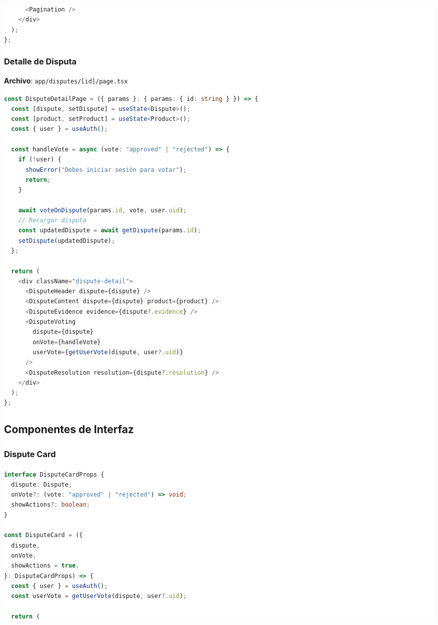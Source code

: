 ```typescript
      <Pagination />
    </div>
  );
};
```

### Detalle de Disputa

**Archivo**: `app/disputes/[id]/page.tsx`

```typescript
const DisputeDetailPage = ({ params }: { params: { id: string } }) => {
  const [dispute, setDispute] = useState<Dispute>();
  const [product, setProduct] = useState<Product>();
  const { user } = useAuth();

  const handleVote = async (vote: "approved" | "rejected") => {
    if (!user) {
      showError("Debes iniciar sesión para votar");
      return;
    }

    await voteOnDispute(params.id, vote, user.uid);
    // Recargar disputa
    const updatedDispute = await getDispute(params.id);
    setDispute(updatedDispute);
  };

  return (
    <div className="dispute-detail">
      <DisputeHeader dispute={dispute} />
      <DisputeContent dispute={dispute} product={product} />
      <DisputeEvidence evidence={dispute?.evidence} />
      <DisputeVoting
        dispute={dispute}
        onVote={handleVote}
        userVote={getUserVote(dispute, user?.uid)}
      />
      <DisputeResolution resolution={dispute?.resolution} />
    </div>
  );
};
```

## Componentes de Interfaz

### Dispute Card

```typescript
interface DisputeCardProps {
  dispute: Dispute;
  onVote?: (vote: "approved" | "rejected") => void;
  showActions?: boolean;
}

const DisputeCard = ({
  dispute,
  onVote,
  showActions = true,
}: DisputeCardProps) => {
  const { user } = useAuth();
  const userVote = getUserVote(dispute, user?.uid);

  return (
```

  [DisputeType.MEASUREMENT]: {
  [DisputeType.DESCRIPTION]: {
  [DisputeType.CATEGORIZATION]: {
  [DisputeType.OTHER]: {